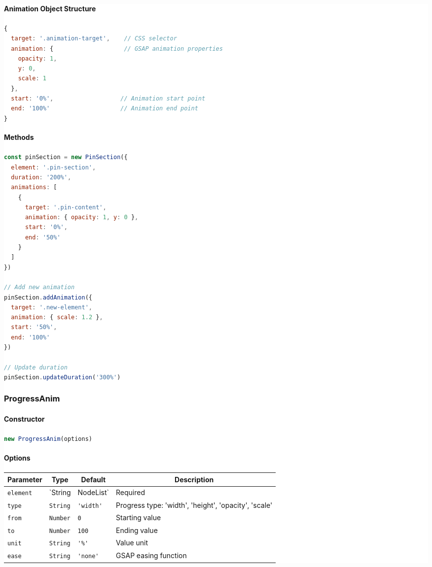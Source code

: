 #### Animation Object Structure
```javascript
{
  target: '.animation-target',    // CSS selector
  animation: {                    // GSAP animation properties
    opacity: 1,
    y: 0,
    scale: 1
  },
  start: '0%',                   // Animation start point
  end: '100%'                    // Animation end point
}
```

#### Methods
```javascript
const pinSection = new PinSection({
  element: '.pin-section',
  duration: '200%',
  animations: [
    {
      target: '.pin-content',
      animation: { opacity: 1, y: 0 },
      start: '0%',
      end: '50%'
    }
  ]
})

// Add new animation
pinSection.addAnimation({
  target: '.new-element',
  animation: { scale: 1.2 },
  start: '50%',
  end: '100%'
})

// Update duration
pinSection.updateDuration('300%')
```

### ProgressAnim

#### Constructor
```javascript
new ProgressAnim(options)
```

#### Options
| Parameter | Type | Default | Description |
|-----------|------|---------|-------------|
| `element` | `String|NodeList` | Required | CSS selector or DOM elements |
| `type` | `String` | `'width'` | Progress type: 'width', 'height', 'opacity', 'scale' |
| `from` | `Number` | `0` | Starting value |
| `to` | `Number` | `100` | Ending value |
| `unit` | `String` | `'%'` | Value unit |
| `ease` | `String` | `'none'` | GSAP easing function |
